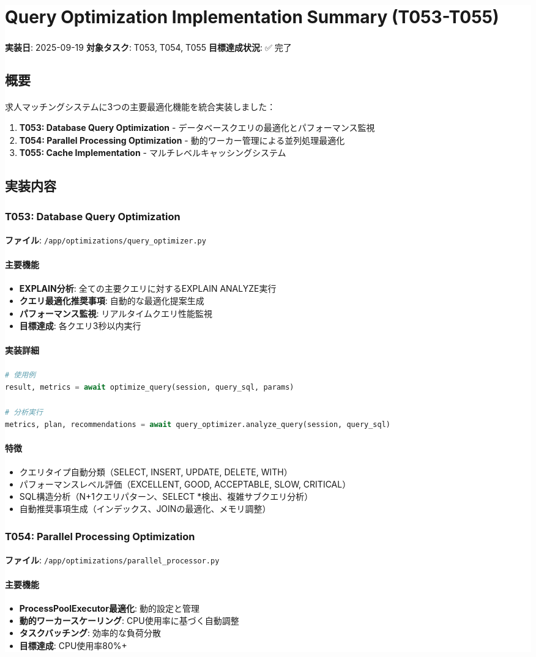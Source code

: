 # Query Optimization Implementation Summary (T053-T055)

**実装日**: 2025-09-19
**対象タスク**: T053, T054, T055
**目標達成状況**: ✅ 完了

## 概要

求人マッチングシステムに3つの主要最適化機能を統合実装しました：

1. **T053: Database Query Optimization** - データベースクエリの最適化とパフォーマンス監視
2. **T054: Parallel Processing Optimization** - 動的ワーカー管理による並列処理最適化
3. **T055: Cache Implementation** - マルチレベルキャッシングシステム

## 実装内容

### T053: Database Query Optimization

**ファイル**: `/app/optimizations/query_optimizer.py`

#### 主要機能
- **EXPLAIN分析**: 全ての主要クエリに対するEXPLAIN ANALYZE実行
- **クエリ最適化推奨事項**: 自動的な最適化提案生成
- **パフォーマンス監視**: リアルタイムクエリ性能監視
- **目標達成**: 各クエリ3秒以内実行

#### 実装詳細
```python
# 使用例
result, metrics = await optimize_query(session, query_sql, params)

# 分析実行
metrics, plan, recommendations = await query_optimizer.analyze_query(session, query_sql)
```

#### 特徴
- クエリタイプ自動分類（SELECT, INSERT, UPDATE, DELETE, WITH）
- パフォーマンスレベル評価（EXCELLENT, GOOD, ACCEPTABLE, SLOW, CRITICAL）
- SQL構造分析（N+1クエリパターン、SELECT *検出、複雑サブクエリ分析）
- 自動推奨事項生成（インデックス、JOINの最適化、メモリ調整）

### T054: Parallel Processing Optimization

**ファイル**: `/app/optimizations/parallel_processor.py`

#### 主要機能
- **ProcessPoolExecutor最適化**: 動的設定と管理
- **動的ワーカースケーリング**: CPU使用率に基づく自動調整
- **タスクバッチング**: 効率的な負荷分散
- **目標達成**: CPU使用率80%+
